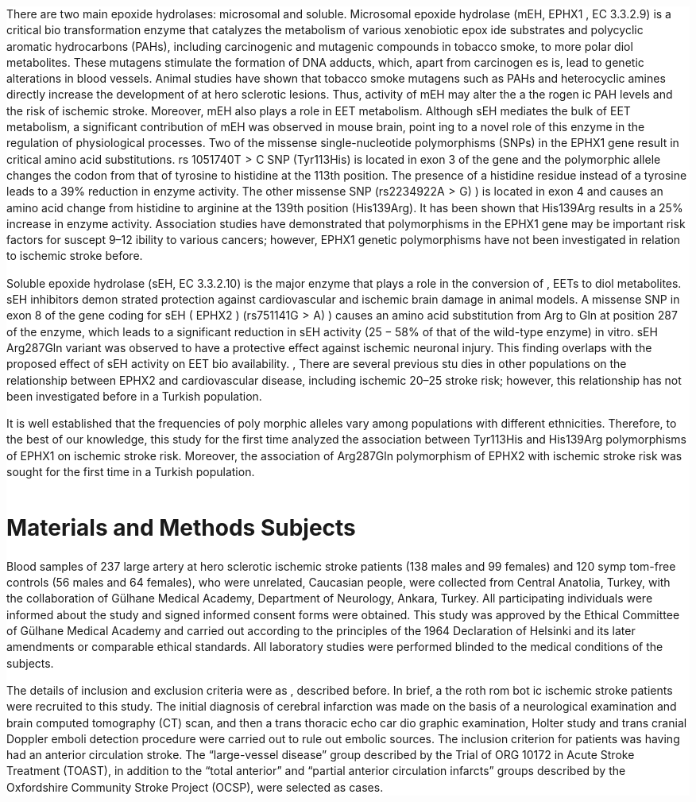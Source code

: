 There are two main epoxide hydrolases: microsomal  and soluble. Microsomal epoxide hydrolase (mEH,  EPHX1 , EC 3.3.2.9) is a critical bio transformation enzyme  that catalyzes the metabolism of various xenobiotic epox­ ide substrates and polycyclic aromatic hydrocarbons  (PAHs), including carcinogenic and mutagenic compounds  in tobacco smoke, to more polar diol metabolites. These  mutagens stimulate the formation of DNA adducts, which,  apart from carcinogen es is, lead to genetic alterations in  blood vessels. Animal studies have shown that tobacco  smoke mutagens such as PAHs and heterocyclic amines  directly increase the development of at hero sclerotic  lesions. Thus, activity of mEH may alter the a the rogen ic  PAH levels and the risk of ischemic stroke. Moreover,  mEH also plays a role in EET metabolism. Although  sEH mediates the bulk of EET metabolism, a significant  contribution of mEH was observed in mouse brain, point­ ing to a novel role of this enzyme in the regulation of  physiological processes. Two of the missense single-nucleotide polymorphisms (SNPs) in the  EPHX1  gene  result in critical amino acid substitutions. rs  $\mathrm{1051740T{>}C}$    SNP (Tyr113His) is located in exon 3 of the gene and the  polymorphic allele changes the codon from that of tyrosine  to histidine at the 113th position. The presence of  a histidine residue instead of a tyrosine leads to a   $39\%$    reduction in enzyme activity. The other missense SNP   $(\mathrm{r}\mathrm{s}2234922\mathrm{A}{>}\mathrm{G})$  ) is located in exon 4 and causes an  amino acid change from histidine to arginine at the 139th  position (His139Arg). It has been shown that His139Arg  results in a   $25\%$   increase in enzyme activity. Association  studies have demonstrated that polymorphisms in the  EPHX1  gene may be important risk factors for suscept­ 9–12  ibility to various cancers; however,  EPHX1  genetic  polymorphisms have not been investigated in relation to  ischemic stroke before.  

Soluble epoxide hydrolase (sEH, EC 3.3.2.10) is the  major enzyme that plays a role in the conversion of  , EETs to diol metabolites. sEH inhibitors demon­ strated protection against cardiovascular and ischemic  brain damage in animal models. A missense SNP in  exon 8 of the gene coding for sEH ( EPHX2 )   $\mathrm{(rs751141G{>}A)}$  ) causes an amino acid substitution from  Arg to Gln at position 287 of the enzyme, which leads  to a significant reduction in sEH activity   $(25{-}58\%$   of  that of the wild-type enzyme) in vitro. sEH  Arg287Gln variant was observed to have a protective  effect against ischemic neuronal injury. This finding  overlaps with the proposed effect of sEH activity on  EET bio availability. , There are several previous stu­ dies in other populations on the relationship between  EPHX2  and cardiovascular disease, including ischemic  20–25  stroke risk; however, this relationship has not been  investigated before in a Turkish population.  

It is well established that the frequencies of poly­ morphic alleles vary among populations with different  ethnicities. Therefore, to the best of our knowledge, this  study for the first time analyzed the association between  Tyr113His and His139Arg polymorphisms of  EPHX1  on  ischemic stroke risk. Moreover, the association of  Arg287Gln polymorphism of  EPHX2  with ischemic stroke  risk was sought for the first time in a Turkish population.  

# Materials and Methods Subjects  

Blood samples of 237 large artery at hero sclerotic ischemic  stroke patients (138 males and 99 females) and 120 symp­ tom-free controls (56 males and 64 females), who were  unrelated, Caucasian people, were collected from Central  Anatolia, Turkey, with the collaboration of Gülhane  Medical Academy, Department of Neurology, Ankara,  Turkey. All participating individuals were informed about  the study and signed informed consent forms were  obtained. This study was approved by the Ethical  Committee of Gülhane Medical Academy and carried out  according to the principles of the 1964 Declaration of  Helsinki and its later amendments or comparable ethical  standards. All laboratory studies were performed blinded  to the medical conditions of the subjects.  

The details of inclusion and exclusion criteria were as  , described before. In brief, a the roth rom bot ic ischemic  stroke patients were recruited to this study. The initial  diagnosis of cerebral infarction was made on the basis of  a neurological examination and brain computed tomography  (CT) scan, and then a trans thoracic echo car dio graphic  examination, Holter study and trans cranial Doppler emboli  detection procedure were carried out to rule out  embolic sources. The inclusion criterion for patients was  having had an anterior circulation stroke. The “large-vessel  disease” group described by the Trial of ORG 10172 in  Acute Stroke Treatment (TOAST), in addition to the “total  anterior” and “partial anterior circulation infarcts” groups  described by the Oxfordshire Community Stroke Project  (OCSP), were selected as cases.  
